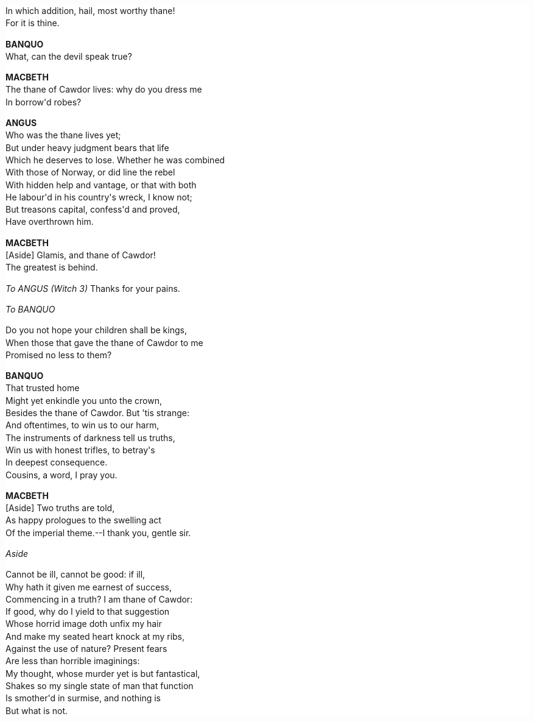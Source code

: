 In which addition, hail, most worthy thane!  
For it is thine.

**BANQUO**  
What, can the devil speak true?

**MACBETH**  
The thane of Cawdor lives: why do you dress me  
In borrow'd robes?

**ANGUS**  
Who was the thane lives yet;  
But under heavy judgment bears that life  
Which he deserves to lose. Whether he was combined  
With those of Norway, or did line the rebel  
With hidden help and vantage, or that with both  
He labour'd in his country's wreck, I know not;  
But treasons capital, confess'd and proved,  
Have overthrown him.

**MACBETH**  
\[Aside] Glamis, and thane of Cawdor!  
The greatest is behind.

*To ANGUS (Witch 3)*
Thanks for your pains.

*To BANQUO*

Do you not hope your children shall be kings,  
When those that gave the thane of Cawdor to me  
Promised no less to them?

**BANQUO**  
That trusted home  
Might yet enkindle you unto the crown,  
Besides the thane of Cawdor. But 'tis strange:  
And oftentimes, to win us to our harm,  
The instruments of darkness tell us truths,  
Win us with honest trifles, to betray's  
In deepest consequence.  
Cousins, a word, I pray you.

**MACBETH**  
\[Aside] Two truths are told,  
As happy prologues to the swelling act  
Of the imperial theme.--I thank you, gentle sir.

*Aside*

Cannot be ill, cannot be good: if ill,  
Why hath it given me earnest of success,  
Commencing in a truth? I am thane of Cawdor:  
If good, why do I yield to that suggestion  
Whose horrid image doth unfix my hair  
And make my seated heart knock at my ribs,  
Against the use of nature? Present fears  
Are less than horrible imaginings:  
My thought, whose murder yet is but fantastical,  
Shakes so my single state of man that function  
Is smother'd in surmise, and nothing is  
But what is not.
